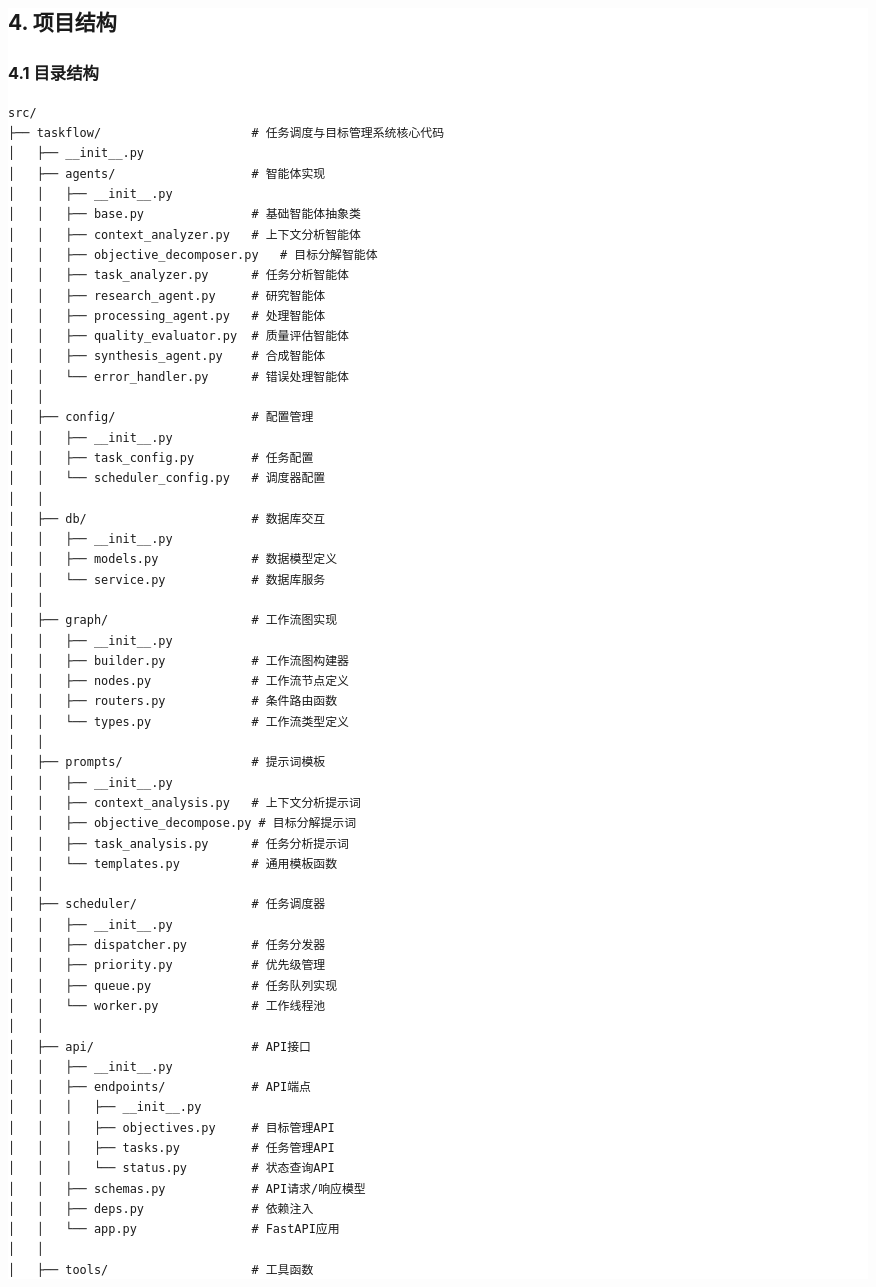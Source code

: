 ## 4. 项目结构

### 4.1 目录结构

```
src/
├── taskflow/                     # 任务调度与目标管理系统核心代码
│   ├── __init__.py
│   ├── agents/                   # 智能体实现
│   │   ├── __init__.py
│   │   ├── base.py               # 基础智能体抽象类
│   │   ├── context_analyzer.py   # 上下文分析智能体
│   │   ├── objective_decomposer.py   # 目标分解智能体
│   │   ├── task_analyzer.py      # 任务分析智能体
│   │   ├── research_agent.py     # 研究智能体
│   │   ├── processing_agent.py   # 处理智能体
│   │   ├── quality_evaluator.py  # 质量评估智能体
│   │   ├── synthesis_agent.py    # 合成智能体
│   │   └── error_handler.py      # 错误处理智能体
│   │
│   ├── config/                   # 配置管理
│   │   ├── __init__.py
│   │   ├── task_config.py        # 任务配置
│   │   └── scheduler_config.py   # 调度器配置
│   │
│   ├── db/                       # 数据库交互
│   │   ├── __init__.py
│   │   ├── models.py             # 数据模型定义
│   │   └── service.py            # 数据库服务
│   │
│   ├── graph/                    # 工作流图实现
│   │   ├── __init__.py
│   │   ├── builder.py            # 工作流图构建器
│   │   ├── nodes.py              # 工作流节点定义
│   │   ├── routers.py            # 条件路由函数
│   │   └── types.py              # 工作流类型定义
│   │
│   ├── prompts/                  # 提示词模板
│   │   ├── __init__.py
│   │   ├── context_analysis.py   # 上下文分析提示词
│   │   ├── objective_decompose.py # 目标分解提示词
│   │   ├── task_analysis.py      # 任务分析提示词
│   │   └── templates.py          # 通用模板函数
│   │
│   ├── scheduler/                # 任务调度器
│   │   ├── __init__.py
│   │   ├── dispatcher.py         # 任务分发器
│   │   ├── priority.py           # 优先级管理
│   │   ├── queue.py              # 任务队列实现
│   │   └── worker.py             # 工作线程池
│   │
│   ├── api/                      # API接口
│   │   ├── __init__.py
│   │   ├── endpoints/            # API端点
│   │   │   ├── __init__.py
│   │   │   ├── objectives.py     # 目标管理API
│   │   │   ├── tasks.py          # 任务管理API
│   │   │   └── status.py         # 状态查询API
│   │   ├── schemas.py            # API请求/响应模型
│   │   ├── deps.py               # 依赖注入
│   │   └── app.py                # FastAPI应用
│   │
│   ├── tools/                    # 工具函数
```